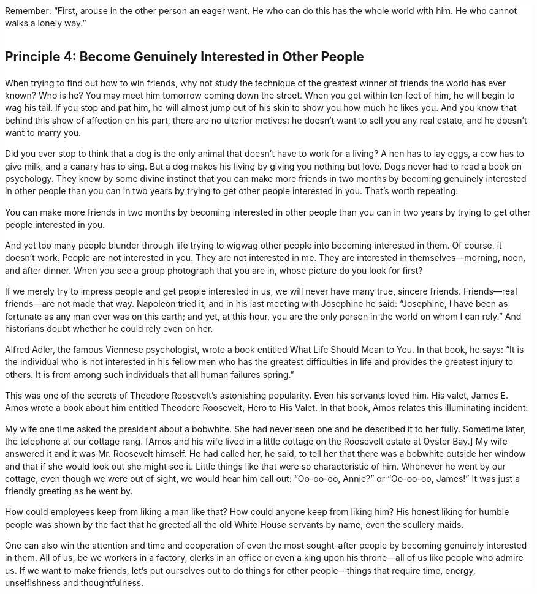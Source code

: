 Remember: “First, arouse in the other person an eager want. He who can do this has the whole world with him. He who cannot walks a lonely way.”

## Principle 4: Become Genuinely Interested in Other People

When trying to find out how to win friends, why not study the technique of the greatest winner of friends the world has ever known? Who is he? You may meet him tomorrow coming down the street. When you get within ten feet of him, he will begin to wag his tail. If you stop and pat him, he will almost jump out of his skin to show you how much he likes you. And you know that behind this show of affection on his part, there are no ulterior motives: he doesn’t want to sell you any real estate, and he doesn’t want to marry you.

Did you ever stop to think that a dog is the only animal that doesn’t have to work for a living? A hen has to lay eggs, a cow has to give milk, and a canary has to sing. But a dog makes his living by giving you nothing but love. Dogs never had to read a book on psychology. They know by some divine instinct that you can make more friends in two months by becoming genuinely interested in other people than you can in two years by trying to get other people interested in you. That’s worth repeating:

You can make more friends in two months by becoming interested in other people than you can in two years by trying to get other people interested in you.

And yet too many people blunder through life trying to wigwag other people into becoming interested in them. Of course, it doesn’t work. People are not interested in you. They are not interested in me. They are interested in themselves—morning, noon, and after dinner. When you see a group photograph that you are in, whose picture do you look for first?

If we merely try to impress people and get people interested in us, we will never have many true, sincere friends. Friends—real friends—are not made that way. Napoleon tried it, and in his last meeting with Josephine he said: “Josephine, I have been as fortunate as any man ever was on this earth; and yet, at this hour, you are the only person in the world on whom I can rely.” And historians doubt whether he could rely even on her.

Alfred Adler, the famous Viennese psychologist, wrote a book entitled What Life Should Mean to You. In that book, he says: “It is the individual who is not interested in his fellow men who has the greatest difficulties in life and provides the greatest injury to others. It is from among such individuals that all human failures spring.”

This was one of the secrets of Theodore Roosevelt’s astonishing popularity. Even his servants loved him. His valet, James E. Amos wrote a book about him entitled Theodore Roosevelt, Hero to His Valet. In that book, Amos relates this illuminating incident:

My wife one time asked the president about a bobwhite. She had never seen one and he described it to her fully. Sometime later, the telephone at our cottage rang. [Amos and his wife lived in a little cottage on the Roosevelt estate at Oyster Bay.] My wife answered it and it was Mr. Roosevelt himself. He had called her, he said, to tell her that there was a bobwhite outside her window and that if she would look out she might see it. Little things like that were so characteristic of him. Whenever he went by our cottage, even though we were out of sight, we would hear him call out: “Oo-oo-oo, Annie?” or “Oo-oo-oo, James!” It was just a friendly greeting as he went by.

How could employees keep from liking a man like that? How could anyone keep from liking him? His honest liking for humble people was shown by the fact that he greeted all the old White House servants by name, even the scullery maids.

One can also win the attention and time and cooperation of even the most sought-after people by becoming genuinely interested in them. All of us, be we workers in a factory, clerks in an office or even a king upon his throne—all of us like people who admire us. If we want to make friends, let’s put ourselves out to do things for other people—things that require time, energy, unselfishness and thoughtfulness.
